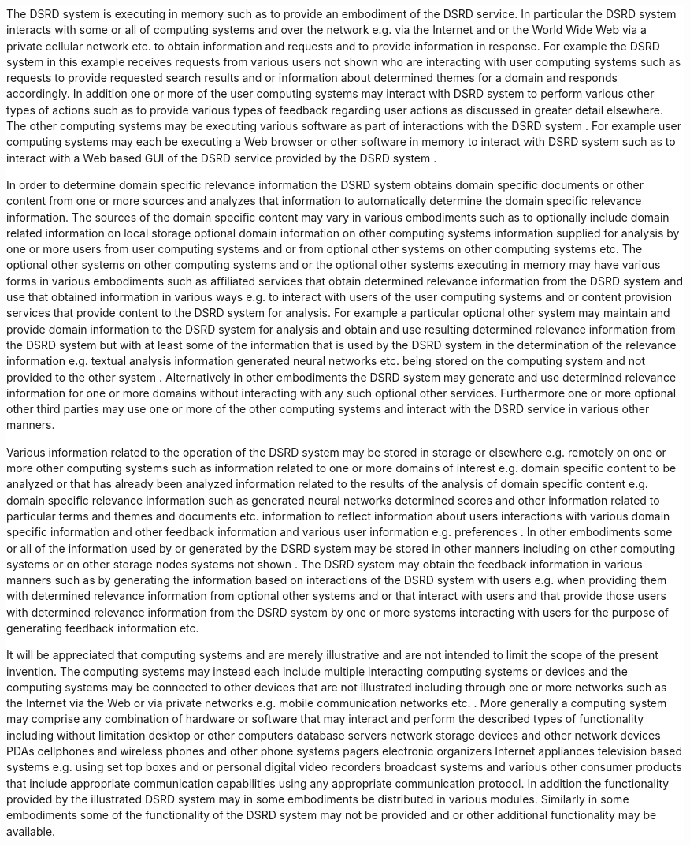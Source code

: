 The DSRD system is executing in memory such as to provide an embodiment of the DSRD service. In particular the DSRD system interacts with some or all of computing systems and over the network e.g. via the Internet and or the World Wide Web via a private cellular network etc. to obtain information and requests and to provide information in response. For example the DSRD system in this example receives requests from various users not shown who are interacting with user computing systems such as requests to provide requested search results and or information about determined themes for a domain and responds accordingly. In addition one or more of the user computing systems may interact with DSRD system to perform various other types of actions such as to provide various types of feedback regarding user actions as discussed in greater detail elsewhere. The other computing systems may be executing various software as part of interactions with the DSRD system . For example user computing systems may each be executing a Web browser or other software in memory to interact with DSRD system such as to interact with a Web based GUI of the DSRD service provided by the DSRD system .

In order to determine domain specific relevance information the DSRD system obtains domain specific documents or other content from one or more sources and analyzes that information to automatically determine the domain specific relevance information. The sources of the domain specific content may vary in various embodiments such as to optionally include domain related information on local storage optional domain information on other computing systems information supplied for analysis by one or more users from user computing systems and or from optional other systems on other computing systems etc. The optional other systems on other computing systems and or the optional other systems executing in memory may have various forms in various embodiments such as affiliated services that obtain determined relevance information from the DSRD system and use that obtained information in various ways e.g. to interact with users of the user computing systems and or content provision services that provide content to the DSRD system for analysis. For example a particular optional other system may maintain and provide domain information to the DSRD system for analysis and obtain and use resulting determined relevance information from the DSRD system but with at least some of the information that is used by the DSRD system in the determination of the relevance information e.g. textual analysis information generated neural networks etc. being stored on the computing system and not provided to the other system . Alternatively in other embodiments the DSRD system may generate and use determined relevance information for one or more domains without interacting with any such optional other services. Furthermore one or more optional other third parties may use one or more of the other computing systems and interact with the DSRD service in various other manners.

Various information related to the operation of the DSRD system may be stored in storage or elsewhere e.g. remotely on one or more other computing systems such as information related to one or more domains of interest e.g. domain specific content to be analyzed or that has already been analyzed information related to the results of the analysis of domain specific content e.g. domain specific relevance information such as generated neural networks determined scores and other information related to particular terms and themes and documents etc. information to reflect information about users interactions with various domain specific information and other feedback information and various user information e.g. preferences . In other embodiments some or all of the information used by or generated by the DSRD system may be stored in other manners including on other computing systems or on other storage nodes systems not shown . The DSRD system may obtain the feedback information in various manners such as by generating the information based on interactions of the DSRD system with users e.g. when providing them with determined relevance information from optional other systems and or that interact with users and that provide those users with determined relevance information from the DSRD system by one or more systems interacting with users for the purpose of generating feedback information etc.

It will be appreciated that computing systems and are merely illustrative and are not intended to limit the scope of the present invention. The computing systems may instead each include multiple interacting computing systems or devices and the computing systems may be connected to other devices that are not illustrated including through one or more networks such as the Internet via the Web or via private networks e.g. mobile communication networks etc. . More generally a computing system may comprise any combination of hardware or software that may interact and perform the described types of functionality including without limitation desktop or other computers database servers network storage devices and other network devices PDAs cellphones and wireless phones and other phone systems pagers electronic organizers Internet appliances television based systems e.g. using set top boxes and or personal digital video recorders broadcast systems and various other consumer products that include appropriate communication capabilities using any appropriate communication protocol. In addition the functionality provided by the illustrated DSRD system may in some embodiments be distributed in various modules. Similarly in some embodiments some of the functionality of the DSRD system may not be provided and or other additional functionality may be available.
